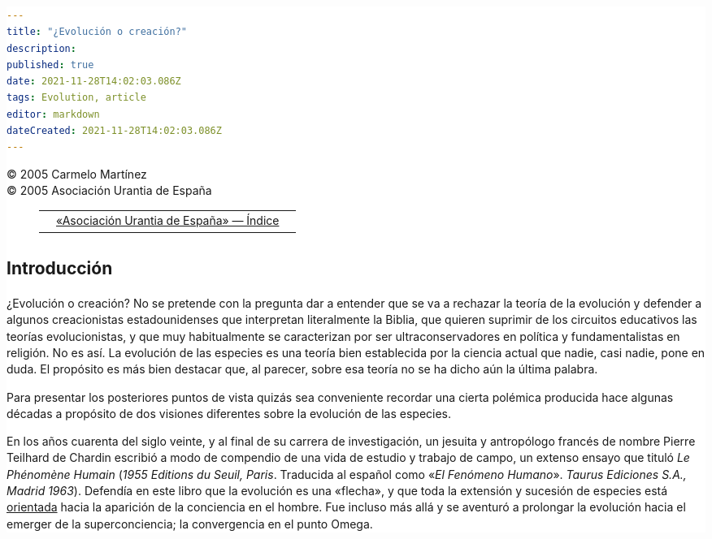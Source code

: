 ```yaml
---
title: "¿Evolución o creación?"
description: 
published: true
date: 2021-11-28T14:02:03.086Z
tags: Evolution, article
editor: markdown
dateCreated: 2021-11-28T14:02:03.086Z
---
```


<p class="v-card v-sheet theme--light grey lighten-3 px-2">© 2005 Carmelo Martínez<br>© 2005 Asociación Urantia de España</p>
<figure class="table chapter-navigator">
  <table>
    <tbody>
      <tr>
        <td>
        </td>
        <td>
        <a href="/es/index/articles_spain">
          <span class="mdi mdi-book-open-variant"></span><span class="pl-2">«Asociación Urantia de España» — Índice</span>
        </a>
        </td>
        <td>
        </td>
      </tr>
    </tbody>
  </table>
</figure>

## Introducción

¿Evolución o creación? No se pretende con la pregunta dar a entender que se va a rechazar la teoría de la evolución y defender a algunos creacionistas estadounidenses que interpretan literalmente la Biblia, que quieren suprimir de los circuitos educativos las teorías evolucionistas, y que muy habitualmente se caracterizan por ser ultraconservadores en política y fundamentalistas en religión. No es así. La evolución de las especies es una teoría bien establecida por la ciencia actual que nadie, casi nadie, pone en duda. El propósito es más bien destacar que, al parecer, sobre esa teoría no se ha dicho aún la última palabra.

Para presentar los posteriores puntos de vista quizás sea conveniente recordar una cierta polémica producida hace algunas décadas a propósito de dos visiones diferentes sobre la evolución de las especies.

En los años cuarenta del siglo veinte, y al final de su carrera de investigación, un jesuita y antropólogo francés de nombre Pierre Teilhard de Chardin escribió a modo de compendio de una vida de estudio y trabajo de campo, un extenso ensayo que tituló _Le Phénomène Humain_ (_1955 Editions du Seuil, Paris_. Traducida al español como «_El Fenómeno Humano_». _Taurus Ediciones S.A., Madrid 1963_). Defendía en este libro que la evolución es una «flecha», y que toda la extensión y sucesión de especies está <ins>orientada</ins> hacia la aparición de la conciencia en el hombre. Fue incluso más allá y se aventuró a prolongar la evolución hacia el emerger de la superconciencia; la convergencia en el punto Omega.
